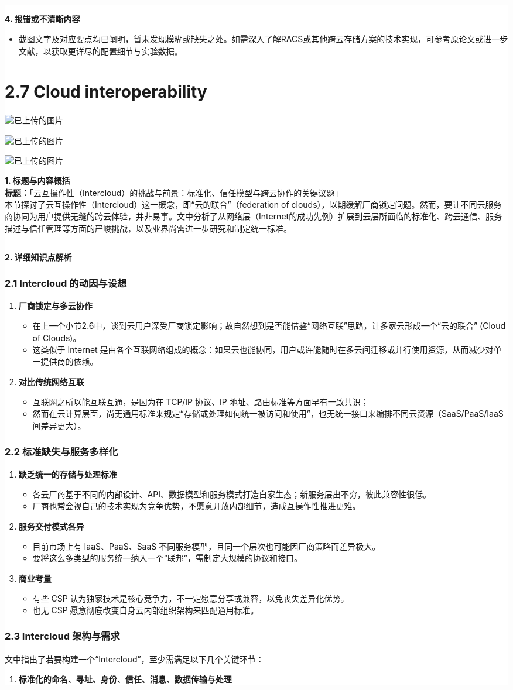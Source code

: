 * * *

**4\. 报错或不清晰内容**

*   截图文字及对应要点均已阐明，暂未发现模糊或缺失之处。如需深入了解RACS或其他跨云存储方案的技术实现，可参考原论文或进一步文献，以获取更详尽的配置细节与实验数据。

# **2.7** **Cloud interoperability**
![已上传的图片](./assets/QGgDPlxAfZ7jOL0pusDh%2BQ%3D.png)

![已上传的图片](./assets/YXp1z6rY8ss6oatr6iy4pxUfOHNY%3D.png)

![已上传的图片](./assets/8NlDKKPBAmfIDRfJReMTzMyhnVkpy0ffOpBU2uh8%3D.png)



**1\. 标题与内容概括**  
**标题：**「云互操作性（Intercloud）的挑战与前景：标准化、信任模型与跨云协作的关键议题」  
本节探讨了云互操作性（Intercloud）这一概念，即“云的联合”（federation of clouds），以期缓解厂商锁定问题。然而，要让不同云服务商协同为用户提供无缝的跨云体验，并非易事。文中分析了从网络层（Internet的成功先例）扩展到云层所面临的标准化、跨云通信、服务描述与信任管理等方面的严峻挑战，以及业界尚需进一步研究和制定统一标准。

* * *

**2\. 详细知识点解析**

### 2.1 Intercloud 的动因与设想

1.  **厂商锁定与多云协作**
    
    *   在上一个小节2.6中，谈到云用户深受厂商锁定影响；故自然想到是否能借鉴“网络互联”思路，让多家云形成一个“云的联合” (Cloud of Clouds)。
    *   这类似于 Internet 是由各个互联网络组成的概念：如果云也能协同，用户或许能随时在多云间迁移或并行使用资源，从而减少对单一提供商的依赖。
2.  **对比传统网络互联**
    
    *   互联网之所以能互联互通，是因为在 TCP/IP 协议、IP 地址、路由标准等方面早有一致共识；
    *   然而在云计算层面，尚无通用标准来规定“存储或处理如何统一被访问和使用”，也无统一接口来编排不同云资源（SaaS/PaaS/IaaS 间差异更大）。

### 2.2 标准缺失与服务多样化

1.  **缺乏统一的存储与处理标准**
    
    *   各云厂商基于不同的内部设计、API、数据模型和服务模式打造自家生态；新服务层出不穷，彼此兼容性很低。
    *   厂商也常会视自己的技术实现为竞争优势，不愿意开放内部细节，造成互操作性推进更难。
2.  **服务交付模式各异**
    
    *   目前市场上有 IaaS、PaaS、SaaS 不同服务模型，且同一个层次也可能因厂商策略而差异极大。
    *   要将这么多类型的服务统一纳入一个“联邦”，需制定大规模的协议和接口。
3.  **商业考量**
    
    *   有些 CSP 认为独家技术是核心竞争力，不一定愿意分享或兼容，以免丧失差异化优势。
    *   也无 CSP 愿意彻底改变自身云内部组织架构来匹配通用标准。

### 2.3 Intercloud 架构与需求

文中指出了若要构建一个“Intercloud”，至少需满足以下几个关键环节：

1.  **标准化的命名、寻址、身份、信任、消息、数据传输与处理**
    